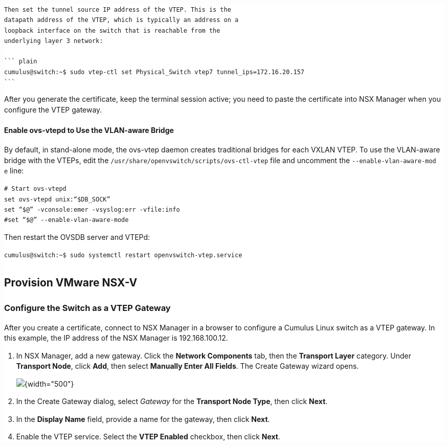     Then set the tunnel source IP address of the VTEP. This is the
    datapath address of the VTEP, which is typically an address on a
    loopback interface on the switch that is reachable from the
    underlying layer 3 network:

    ``` plain
    cumulus@switch:~$ sudo vtep-ctl set Physical_Switch vtep7 tunnel_ips=172.16.20.157
    ```

After you generate the certificate, keep the terminal session active;
you need to paste the certificate into NSX Manager when you configure
the VTEP gateway.

#### Enable ovs-vtepd to Use the VLAN-aware Bridge

By default, in stand-alone mode, the ovs-vtep daemon creates traditional
bridges for each VXLAN VTEP. To use the VLAN-aware bridge with the
VTEPs, edit the `/usr/share/openvswitch/scripts/ovs-ctl-vtep` file and
uncomment the `--enable-vlan-aware-mode` line:

``` text
# Start ovs-vtepd
set ovs-vtepd unix:“$DB_SOCK”
set “$@” -vconsole:emer -vsyslog:err -vfile:info
#set “$@” --enable-vlan-aware-mode
```

Then restart the OVSDB server and VTEPd:

``` text
cumulus@switch:~$ sudo systemctl restart openvswitch-vtep.service
```

## Provision VMware NSX-V

### Configure the Switch as a VTEP Gateway

After you create a certificate, connect to NSX Manager in a browser to
configure a Cumulus Linux switch as a VTEP gateway. In this example, the
IP address of the NSX Manager is 192.168.100.12.

1.  In NSX Manager, add a new gateway. Click the **Network Components**
    tab, then the **Transport Layer** category. Under **Transport
    Node**, click **Add**, then select **Manually Enter All Fields**.
    The Create Gateway wizard opens.

    ![](attachments/8362796/8362799.png){width="500"}

2.  In the Create Gateway dialog, select *Gateway* for the **Transport
    Node Type**, then click **Next**.

3.  In the **Display Name** field, provide a name for the gateway, then
    click **Next**.

4.  Enable the VTEP service. Select the **VTEP Enabled** checkbox, then
    click **Next**.
